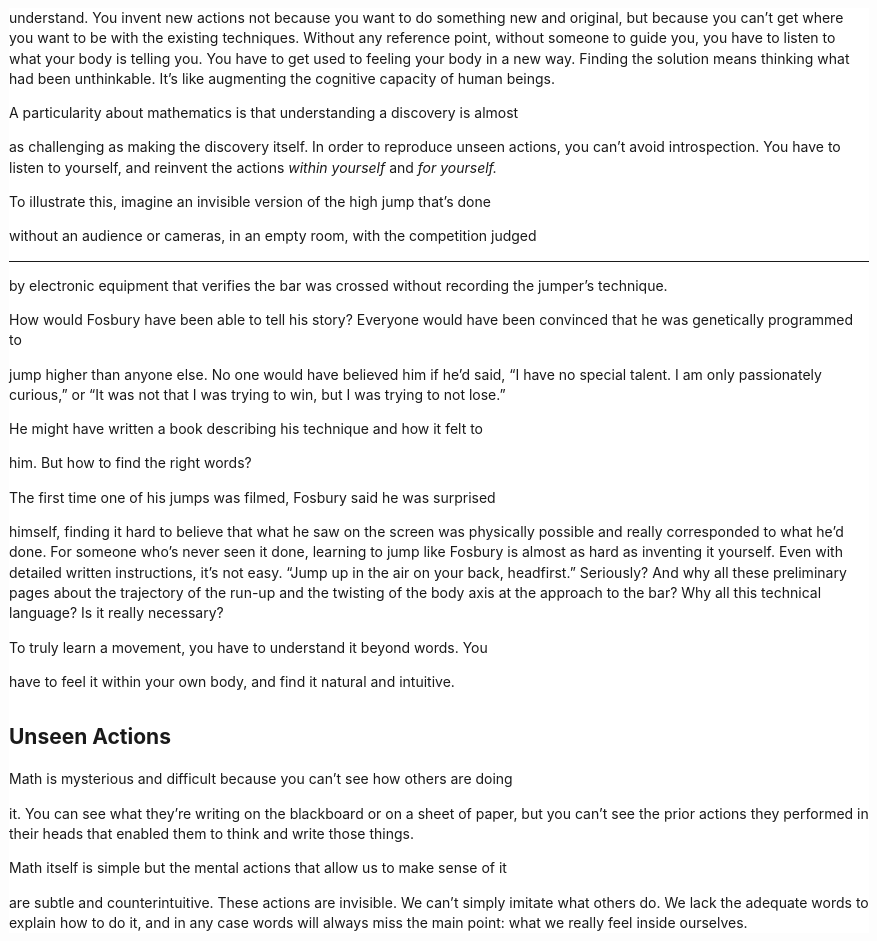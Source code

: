 understand. You invent new actions not because you want to do something new
and original, but because you can’t get where you want to be with the existing
techniques. Without any reference point, without someone to guide you, you
have to listen to what your body is telling you. You have to get used to feeling
your body in a new way. Finding the solution means thinking what had been
unthinkable. It’s like augmenting the cognitive capacity of human beings.

A particularity about mathematics is that understanding a discovery is almost

as challenging as making the discovery itself. In order to reproduce unseen
actions, you can’t avoid introspection. You have to listen to yourself, and
reinvent the actions _within yourself_ and _for yourself._

To illustrate this, imagine an invisible version of the high jump that’s done

without an audience or cameras, in an empty room, with the competition judged


-----

by electronic equipment that verifies the bar was crossed without recording the
jumper’s technique.

How would Fosbury have been able to tell his story?
Everyone would have been convinced that he was genetically programmed to

jump higher than anyone else. No one would have believed him if he’d said, “I
have no special talent. I am only passionately curious,” or “It was not that I was
trying to win, but I was trying to not lose.”

He might have written a book describing his technique and how it felt to

him. But how to find the right words?

The first time one of his jumps was filmed, Fosbury said he was surprised

himself, finding it hard to believe that what he saw on the screen was physically
possible and really corresponded to what he’d done. For someone who’s never
seen it done, learning to jump like Fosbury is almost as hard as inventing it
yourself. Even with detailed written instructions, it’s not easy. “Jump up in the
air on your back, headfirst.” Seriously? And why all these preliminary pages
about the trajectory of the run-up and the twisting of the body axis at the
approach to the bar? Why all this technical language? Is it really necessary?

To truly learn a movement, you have to understand it beyond words. You

have to feel it within your own body, and find it natural and intuitive.

## Unseen Actions

Math is mysterious and difficult because you can’t see how others are doing

it. You can see what they’re writing on the blackboard or on a sheet of paper, but
you can’t see the prior actions they performed in their heads that enabled them to
think and write those things.

Math itself is simple but the mental actions that allow us to make sense of it

are subtle and counterintuitive. These actions are invisible. We can’t simply
imitate what others do. We lack the adequate words to explain how to do it, and
in any case words will always miss the main point: what we really feel inside
ourselves.
